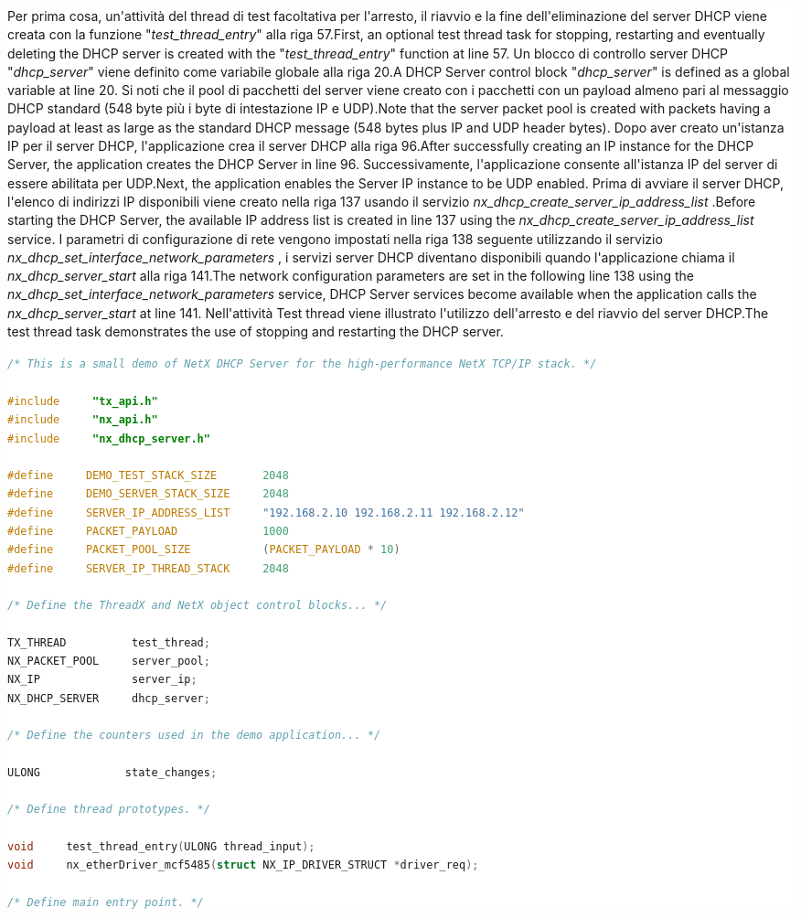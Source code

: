 <span data-ttu-id="bc66a-189">Per prima cosa, un'attività del thread di test facoltativa per l'arresto, il riavvio e la fine dell'eliminazione del server DHCP viene creata con la funzione "*test_thread_entry*" alla riga 57.</span><span class="sxs-lookup"><span data-stu-id="bc66a-189">First, an optional test thread task for stopping, restarting and eventually deleting the DHCP server is created with the "*test_thread_entry*" function at line 57.</span></span> <span data-ttu-id="bc66a-190">Un blocco di controllo server DHCP "*dhcp_server*" viene definito come variabile globale alla riga 20.</span><span class="sxs-lookup"><span data-stu-id="bc66a-190">A DHCP Server control block "*dhcp_server*" is defined as a global variable at line 20.</span></span> <span data-ttu-id="bc66a-191">Si noti che il pool di pacchetti del server viene creato con i pacchetti con un payload almeno pari al messaggio DHCP standard (548 byte più i byte di intestazione IP e UDP).</span><span class="sxs-lookup"><span data-stu-id="bc66a-191">Note that the server packet pool is created with packets having a payload at least as large as the standard DHCP message (548 bytes plus IP and UDP header bytes).</span></span> <span data-ttu-id="bc66a-192">Dopo aver creato un'istanza IP per il server DHCP, l'applicazione crea il server DHCP alla riga 96.</span><span class="sxs-lookup"><span data-stu-id="bc66a-192">After successfully creating an IP instance for the DHCP Server, the application creates the DHCP Server in line 96.</span></span> <span data-ttu-id="bc66a-193">Successivamente, l'applicazione consente all'istanza IP del server di essere abilitata per UDP.</span><span class="sxs-lookup"><span data-stu-id="bc66a-193">Next, the application enables the Server IP instance to be UDP enabled.</span></span> <span data-ttu-id="bc66a-194">Prima di avviare il server DHCP, l'elenco di indirizzi IP disponibili viene creato nella riga 137 usando il servizio *nx_dhcp_create_server_ip_address_list* .</span><span class="sxs-lookup"><span data-stu-id="bc66a-194">Before starting the DHCP Server, the available IP address list is created in line 137 using the *nx_dhcp_create_server_ip_address_list* service.</span></span> <span data-ttu-id="bc66a-195">I parametri di configurazione di rete vengono impostati nella riga 138 seguente utilizzando il servizio *nx_dhcp_set_interface_network_parameters* , i servizi server DHCP diventano disponibili quando l'applicazione chiama il *nx_dhcp_server_start* alla riga 141.</span><span class="sxs-lookup"><span data-stu-id="bc66a-195">The network configuration parameters are set in the following line 138 using the *nx_dhcp_set_interface_network_parameters* service, DHCP Server services become available when the application calls the *nx_dhcp_server_start* at line 141.</span></span> <span data-ttu-id="bc66a-196">Nell'attività Test thread viene illustrato l'utilizzo dell'arresto e del riavvio del server DHCP.</span><span class="sxs-lookup"><span data-stu-id="bc66a-196">The test thread task demonstrates the use of stopping and restarting the DHCP server.</span></span>

```c
/* This is a small demo of NetX DHCP Server for the high-performance NetX TCP/IP stack. */

#include     "tx_api.h"
#include     "nx_api.h"
#include     "nx_dhcp_server.h"

#define     DEMO_TEST_STACK_SIZE       2048
#define     DEMO_SERVER_STACK_SIZE     2048
#define     SERVER_IP_ADDRESS_LIST     "192.168.2.10 192.168.2.11 192.168.2.12"
#define     PACKET_PAYLOAD             1000
#define     PACKET_POOL_SIZE           (PACKET_PAYLOAD * 10)
#define     SERVER_IP_THREAD_STACK     2048

/* Define the ThreadX and NetX object control blocks... */

TX_THREAD          test_thread;
NX_PACKET_POOL     server_pool;
NX_IP              server_ip;
NX_DHCP_SERVER     dhcp_server;

/* Define the counters used in the demo application... */

ULONG             state_changes;

/* Define thread prototypes. */

void     test_thread_entry(ULONG thread_input);
void     nx_etherDriver_mcf5485(struct NX_IP_DRIVER_STRUCT *driver_req);

/* Define main entry point. */

```